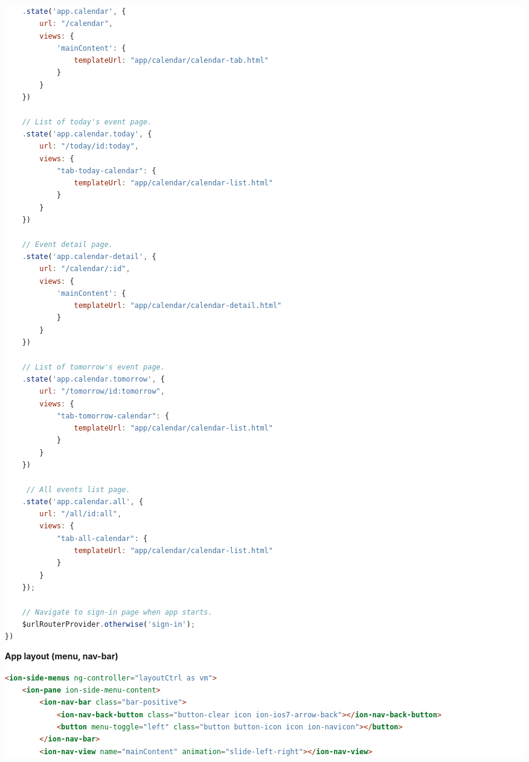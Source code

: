 ```javascript
    .state('app.calendar', {
        url: "/calendar",
        views: {
            'mainContent': {
                templateUrl: "app/calendar/calendar-tab.html"
            }
        }
    })

    // List of today's event page.
    .state('app.calendar.today', {
        url: "/today/id:today",
        views: {
            "tab-today-calendar": {
                templateUrl: "app/calendar/calendar-list.html"
            }
        }
    })

    // Event detail page.
    .state('app.calendar-detail', {
        url: "/calendar/:id",
        views: {
            'mainContent': {
                templateUrl: "app/calendar/calendar-detail.html"
            }
        }
    })

    // List of tomorrow's event page.
    .state('app.calendar.tomorrow', {
        url: "/tomorrow/id:tomorrow",
        views: {
            "tab-tomorrow-calendar": {
                templateUrl: "app/calendar/calendar-list.html"
            }
        }
    })

     // All events list page.
    .state('app.calendar.all', {
        url: "/all/id:all",
        views: {
            "tab-all-calendar": {
                templateUrl: "app/calendar/calendar-list.html"
            }
        }
    });

    // Navigate to sign-in page when app starts.
    $urlRouterProvider.otherwise('sign-in');
})
```
**App layout (menu, nav-bar)**
```html
<ion-side-menus ng-controller="layoutCtrl as vm">
    <ion-pane ion-side-menu-content>
        <ion-nav-bar class="bar-positive">
            <ion-nav-back-button class="button-clear icon ion-ios7-arrow-back"></ion-nav-back-button>
            <button menu-toggle="left" class="button button-icon icon ion-navicon"></button>
        </ion-nav-bar>
        <ion-nav-view name="mainContent" animation="slide-left-right"></ion-nav-view>
```